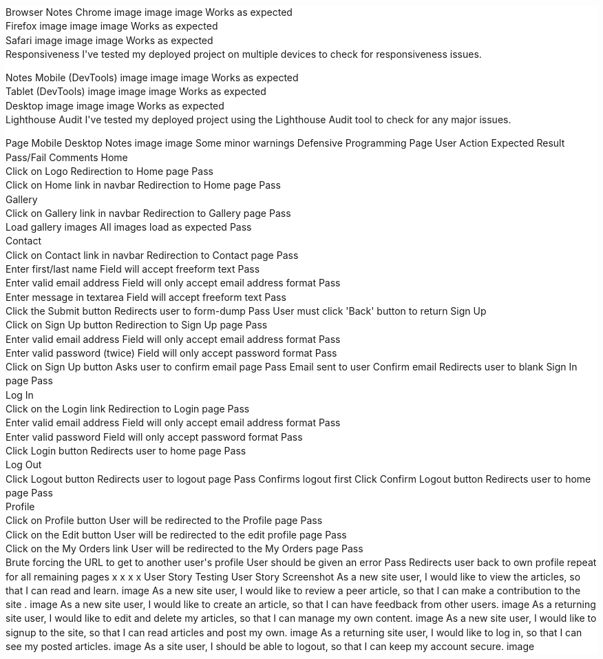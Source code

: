 Browser					Notes
Chrome	image	image	image	Works as expected	
Firefox	image	image	image	Works as expected	
Safari	image	image	image	Works as expected	
Responsiveness
I've tested my deployed project on multiple devices to check for responsiveness issues.

Notes
Mobile (DevTools)	image	image	image	Works as expected	
Tablet (DevTools)	image	image	image	Works as expected	
Desktop	image	image	image	Works as expected	
Lighthouse Audit
I've tested my deployed project using the Lighthouse Audit tool to check for any major issues.

Page	Mobile	Desktop	Notes
image	image	Some minor warnings
Defensive Programming
Page	User Action	Expected Result	Pass/Fail	Comments
Home				
Click on Logo	Redirection to Home page	Pass	
Click on Home link in navbar	Redirection to Home page	Pass	
Gallery				
Click on Gallery link in navbar	Redirection to Gallery page	Pass	
Load gallery images	All images load as expected	Pass	
Contact				
Click on Contact link in navbar	Redirection to Contact page	Pass	
Enter first/last name	Field will accept freeform text	Pass	
Enter valid email address	Field will only accept email address format	Pass	
Enter message in textarea	Field will accept freeform text	Pass	
Click the Submit button	Redirects user to form-dump	Pass	User must click 'Back' button to return
Sign Up				
Click on Sign Up button	Redirection to Sign Up page	Pass	
Enter valid email address	Field will only accept email address format	Pass	
Enter valid password (twice)	Field will only accept password format	Pass	
Click on Sign Up button	Asks user to confirm email page	Pass	Email sent to user
Confirm email	Redirects user to blank Sign In page	Pass	
Log In				
Click on the Login link	Redirection to Login page	Pass	
Enter valid email address	Field will only accept email address format	Pass	
Enter valid password	Field will only accept password format	Pass	
Click Login button	Redirects user to home page	Pass	
Log Out				
Click Logout button	Redirects user to logout page	Pass	Confirms logout first
Click Confirm Logout button	Redirects user to home page	Pass	
Profile				
Click on Profile button	User will be redirected to the Profile page	Pass	
Click on the Edit button	User will be redirected to the edit profile page	Pass	
Click on the My Orders link	User will be redirected to the My Orders page	Pass	
Brute forcing the URL to get to another user's profile	User should be given an error	Pass	Redirects user back to own profile
repeat for all remaining pages	x	x	x	x
User Story Testing
User Story	Screenshot
As a new site user, I would like to view the articles, so that I can read and learn.	image
As a new site user, I would like to review a peer article, so that I can make a contribution to the site .	image
As a new site user, I would like to create an article, so that I can have feedback from other users.	image
As a returning site user, I would like to edit and delete my articles, so that I can manage my own content.	image
As a new site user, I would like to signup to the site, so that I can read articles and post my own.	image
As a returning site user, I would like to log in, so that I can see my posted articles.	image
As a site user, I should be able to logout, so that I can keep my account secure.	image